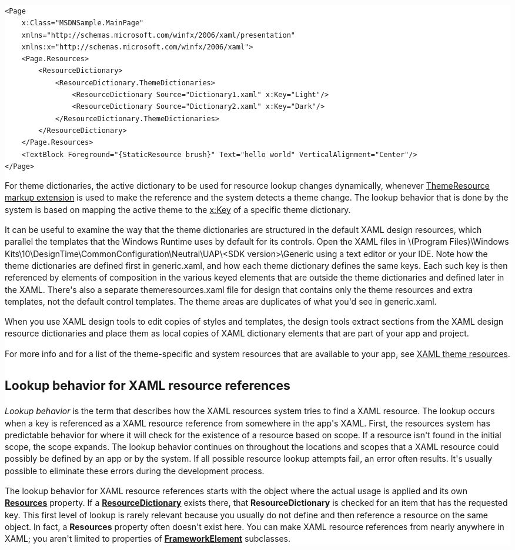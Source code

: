 ```XAML
<Page
    x:Class="MSDNSample.MainPage"
    xmlns="http://schemas.microsoft.com/winfx/2006/xaml/presentation"
    xmlns:x="http://schemas.microsoft.com/winfx/2006/xaml">
    <Page.Resources>
        <ResourceDictionary>
            <ResourceDictionary.ThemeDictionaries>
                <ResourceDictionary Source="Dictionary1.xaml" x:Key="Light"/>
                <ResourceDictionary Source="Dictionary2.xaml" x:Key="Dark"/>
            </ResourceDictionary.ThemeDictionaries>
        </ResourceDictionary>
    </Page.Resources>
    <TextBlock Foreground="{StaticResource brush}" Text="hello world" VerticalAlignment="Center"/>
</Page>
```

For theme dictionaries, the active dictionary to be used for resource lookup changes dynamically, whenever [ThemeResource markup extension](../xaml-platform/themeresource-markup-extension.md) is used to make the reference and the system detects a theme change. The lookup behavior that is done by the system is based on mapping the active theme to the [x:Key](https://msdn.microsoft.com/library/windows/apps/mt204787) of a specific theme dictionary.

It can be useful to examine the way that the theme dictionaries are structured in the default XAML design resources, which parallel the templates that the Windows Runtime uses by default for its controls. Open the XAML files in \\(Program Files)\\Windows Kits\\10\\DesignTime\\CommonConfiguration\\Neutral\\UAP\\&lt;SDK version&gt;\\Generic using a text editor or your IDE. Note how the theme dictionaries are defined first in generic.xaml, and how each theme dictionary defines the same keys. Each such key is then referenced by elements of composition in the various keyed elements that are outside the theme dictionaries and defined later in the XAML. There's also a separate themeresources.xaml file for design that contains only the theme resources and extra templates, not the default control templates. The theme areas are duplicates of what you'd see in generic.xaml.

When you use XAML design tools to edit copies of styles and templates, the design tools extract sections from the XAML design resource dictionaries and place them as local copies of XAML dictionary elements that are part of your app and project.

For more info and for a list of the theme-specific and system resources that are available to your app, see [XAML theme resources](xaml-theme-resources.md).

## Lookup behavior for XAML resource references

*Lookup behavior* is the term that describes how the XAML resources system tries to find a XAML resource. The lookup occurs when a key is referenced as a XAML resource reference from somewhere in the app's XAML. First, the resources system has predictable behavior for where it will check for the existence of a resource based on scope. If a resource isn't found in the initial scope, the scope expands. The lookup behavior continues on throughout the locations and scopes that a XAML resource could possibly be defined by an app or by the system. If all possible resource lookup attempts fail, an error often results. It's usually possible to eliminate these errors during the development process.

The lookup behavior for XAML resource references starts with the object where the actual usage is applied and its own [**Resources**](https://msdn.microsoft.com/library/windows/apps/br208740) property. If a [**ResourceDictionary**](https://msdn.microsoft.com/library/windows/apps/br208794) exists there, that **ResourceDictionary** is checked for an item that has the requested key. This first level of lookup is rarely relevant because you usually do not define and then reference a resource on the same object. In fact, a **Resources** property often doesn't exist here. You can make XAML resource references from nearly anywhere in XAML; you aren't limited to properties of [**FrameworkElement**](https://msdn.microsoft.com/library/windows/apps/br208706) subclasses.
